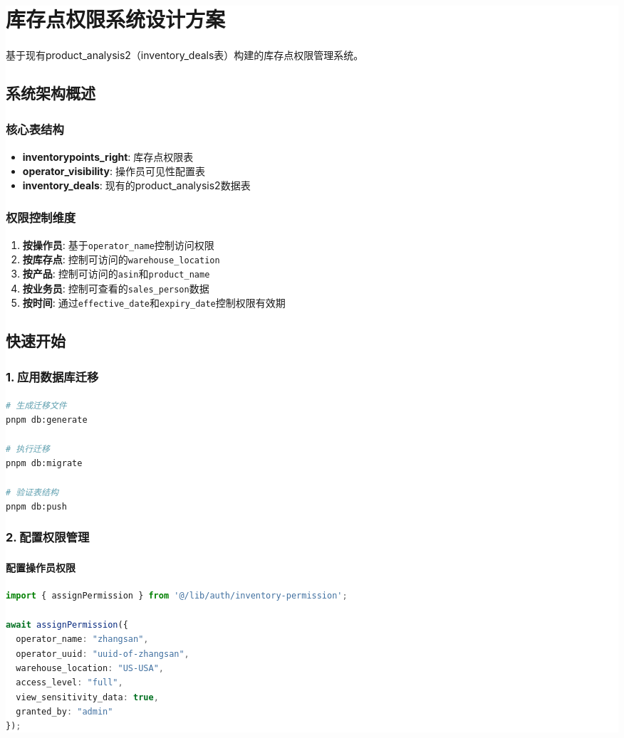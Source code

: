 # 库存点权限系统设计方案

基于现有product_analysis2（inventory_deals表）构建的库存点权限管理系统。

## 系统架构概述

### 核心表结构
- **inventorypoints_right**: 库存点权限表
- **operator_visibility**: 操作员可见性配置表
- **inventory_deals**: 现有的product_analysis2数据表

### 权限控制维度
1. **按操作员**: 基于`operator_name`控制访问权限
2. **按库存点**: 控制可访问的`warehouse_location`
3. **按产品**: 控制可访问的`asin`和`product_name`
4. **按业务员**: 控制可查看的`sales_person`数据
5. **按时间**: 通过`effective_date`和`expiry_date`控制权限有效期

## 快速开始

### 1. 应用数据库迁移

```bash
# 生成迁移文件
pnpm db:generate

# 执行迁移
pnpm db:migrate

# 验证表结构
pnpm db:push
```

### 2. 配置权限管理

#### 配置操作员权限
```typescript
import { assignPermission } from '@/lib/auth/inventory-permission';

await assignPermission({
  operator_name: "zhangsan",
  operator_uuid: "uuid-of-zhangsan",
  warehouse_location: "US-USA",
  access_level: "full",
  view_sensitivity_data: true,
  granted_by: "admin"
});
```
